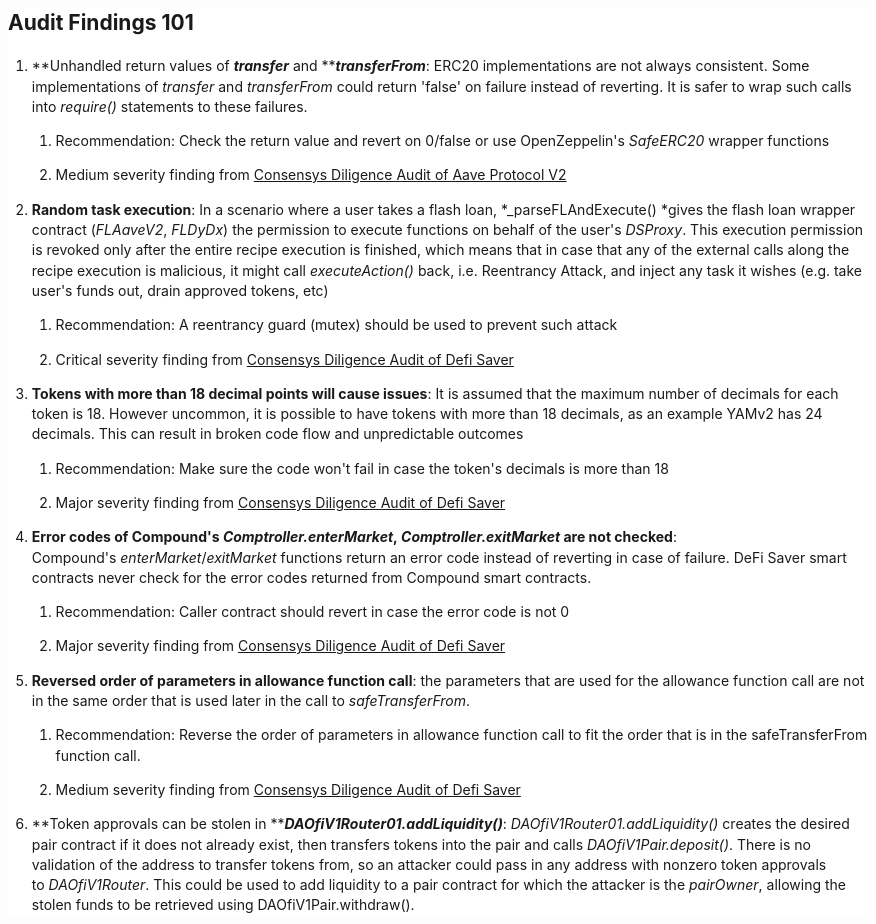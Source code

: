 ## Audit Findings 101
1.  **Unhandled return values of *****transfer***** and *****transferFrom***: ERC20 implementations are not always consistent. Some implementations of *transfer* and *transferFrom* could return 'false' on failure instead of reverting. It is safer to wrap such calls into *require()* statements to these failures.

    1.  Recommendation: Check the return value and revert on 0/false or use OpenZeppelin's *SafeERC20* wrapper functions

    2.  Medium severity finding from [Consensys Diligence Audit of Aave Protocol V2](https://consensys.net/diligence/audits/2020/09/aave-protocol-v2/#unhandled-return-values-of-transfer-and-transferfrom)

2.  **Random task execution**: In a scenario where a user takes a flash loan, *_parseFLAndExecute() *gives the flash loan wrapper contract (*FLAaveV2*, *FLDyDx*) the permission to execute functions on behalf of the user's *DSProxy*. This execution permission is revoked only after the entire recipe execution is finished, which means that in case that any of the external calls along the recipe execution is malicious, it might call *executeAction()* back, i.e. Reentrancy Attack, and inject any task it wishes (e.g. take user's funds out, drain approved tokens, etc)

    1.  Recommendation: A reentrancy guard (mutex) should be used to prevent such attack

    2.  Critical severity finding from [Consensys Diligence Audit of Defi Saver](https://consensys.net/diligence/audits/2021/03/defi-saver/#random-task-execution)

3.  **Tokens with more than 18 decimal points will cause issues**: It is assumed that the maximum number of decimals for each token is 18. However uncommon, it is possible to have tokens with more than 18 decimals, as an example YAMv2 has 24 decimals. This can result in broken code flow and unpredictable outcomes

    1.  Recommendation: Make sure the code won't fail in case the token's decimals is more than 18

    2.  Major severity finding from [Consensys Diligence Audit of Defi Saver](https://consensys.net/diligence/audits/2021/03/defi-saver/#tokens-with-more-than-18-decimal-points-will-cause-issues)

4.  **Error codes of Compound's *****Comptroller.enterMarket*****, *****Comptroller.exitMarket***** are not checked**: Compound's *enterMarket*/*exitMarket* functions return an error code instead of reverting in case of failure. DeFi Saver smart contracts never check for the error codes returned from Compound smart contracts.

    1.  Recommendation: Caller contract should revert in case the error code is not 0

    2.  Major severity finding from [Consensys Diligence Audit of Defi Saver](https://consensys.net/diligence/audits/2021/03/defi-saver/#error-codes-of-compound-s-comptroller-entermarket-comptroller-exitmarket-are-not-checked)

5.  **Reversed order of parameters in allowance function call**: the parameters that are used for the allowance function call are not in the same order that is used later in the call to *safeTransferFrom*.

    1.  Recommendation: Reverse the order of parameters in allowance function call to fit the order that is in the safeTransferFrom function call.

    2.  Medium severity finding from [Consensys Diligence Audit of Defi Saver](https://consensys.net/diligence/audits/2021/03/defi-saver/#reversed-order-of-parameters-in-allowance-function-call)

6.  **Token approvals can be stolen in *****DAOfiV1Router01.addLiquidity()***: *DAOfiV1Router01.addLiquidity()* creates the desired pair contract if it does not already exist, then transfers tokens into the pair and calls *DAOfiV1Pair.deposit()*. There is no validation of the address to transfer tokens from, so an attacker could pass in any address with nonzero token approvals to *DAOfiV1Router*. This could be used to add liquidity to a pair contract for which the attacker is the *pairOwner*, allowing the stolen funds to be retrieved using DAOfiV1Pair.withdraw().
